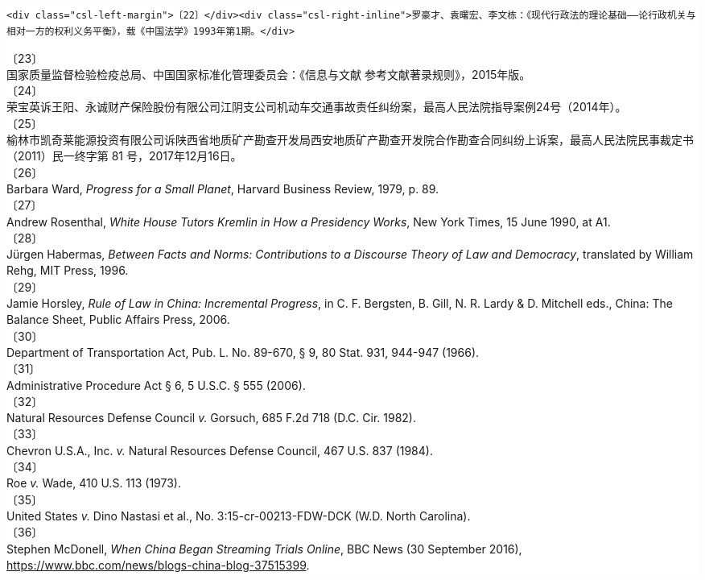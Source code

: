     <div class="csl-left-margin">〔22〕</div><div class="csl-right-inline">罗豪才、袁曙宏、李文栋：《现代行政法的理论基础——论行政机关与相对一方的权利义务平衡》，载《中国法学》1993年第1期。</div>
  </div>
  <div class="csl-entry">
    <div class="csl-left-margin">〔23〕</div><div class="csl-right-inline">国家质量监督检验检疫总局、中国国家标准化管理委员会：《信息与文献 参考文献著录规则》，2015年版。</div>
  </div>
  <div class="csl-entry">
    <div class="csl-left-margin">〔24〕</div><div class="csl-right-inline">荣宝英诉王阳、永诚财产保险股份有限公司江阴支公司机动车交通事故责任纠纷案，最高人民法院指导案例24号（2014年）。</div>
  </div>
  <div class="csl-entry">
    <div class="csl-left-margin">〔25〕</div><div class="csl-right-inline">榆林市凯奇莱能源投资有限公司诉陕西省地质矿产勘查开发局西安地质矿产勘查开发院合作勘查合同纠纷上诉案，最高人民法院民事裁定书（2011）民一终字第 81 号，2017年12月16日。</div>
  </div>
  <div class="csl-entry">
    <div class="csl-left-margin">〔26〕</div><div class="csl-right-inline">Barbara Ward, <i>Progress for a Small Planet</i>, Harvard Business Review, 1979, p. 89.</div>
  </div>
  <div class="csl-entry">
    <div class="csl-left-margin">〔27〕</div><div class="csl-right-inline">Andrew Rosenthal, <i>White House Tutors Kremlin in How a Presidency Works</i>, New York Times, 15 June 1990, at A1.</div>
  </div>
  <div class="csl-entry">
    <div class="csl-left-margin">〔28〕</div><div class="csl-right-inline">Jürgen Habermas, <i>Between Facts and Norms: Contributions to a Discourse Theory of Law and Democracy</i>, translated by William Rehg, MIT Press, 1996.</div>
  </div>
  <div class="csl-entry">
    <div class="csl-left-margin">〔29〕</div><div class="csl-right-inline">Jamie Horsley, <i>Rule of Law in China: Incremental Progress</i>, in C. F. Bergsten, B. Gill, N. R. Lardy &#38; D. Mitchell eds., China: The Balance Sheet, Public Affairs Press, 2006.</div>
  </div>
  <div class="csl-entry">
    <div class="csl-left-margin">〔30〕</div><div class="csl-right-inline">Department of Transportation Act, Pub. L. No. 89-670, § 9, 80 Stat. 931, 944-947 (1966).</div>
  </div>
  <div class="csl-entry">
    <div class="csl-left-margin">〔31〕</div><div class="csl-right-inline">Administrative Procedure Act § 6, 5 U.S.C. § 555 (2006).</div>
  </div>
  <div class="csl-entry">
    <div class="csl-left-margin">〔32〕</div><div class="csl-right-inline">Natural Resources Defense Council <i>v.</i> Gorsuch, 685 F.2d 718 (D.C. Cir. 1982).</div>
  </div>
  <div class="csl-entry">
    <div class="csl-left-margin">〔33〕</div><div class="csl-right-inline">Chevron U.S.A., Inc. <i>v.</i> Natural Resources Defense Council, 467 U.S. 837 (1984).</div>
  </div>
  <div class="csl-entry">
    <div class="csl-left-margin">〔34〕</div><div class="csl-right-inline">Roe <i>v.</i> Wade, 410 U.S. 113 (1973).</div>
  </div>
  <div class="csl-entry">
    <div class="csl-left-margin">〔35〕</div><div class="csl-right-inline">United States <i>v.</i> Dino Nastasi et al., No. 3:15-cr-00213-FDW-DCK (W.D. North Carolina).</div>
  </div>
  <div class="csl-entry">
    <div class="csl-left-margin">〔36〕</div><div class="csl-right-inline">Stephen McDonell, <i>When China Began Streaming Trials Online</i>, BBC News (30 September 2016), <a href="https://www.bbc.com/news/blogs-china-blog-37515399">https://www.bbc.com/news/blogs-china-blog-37515399</a>.</div>
  </div>
  <div class="csl-entry">